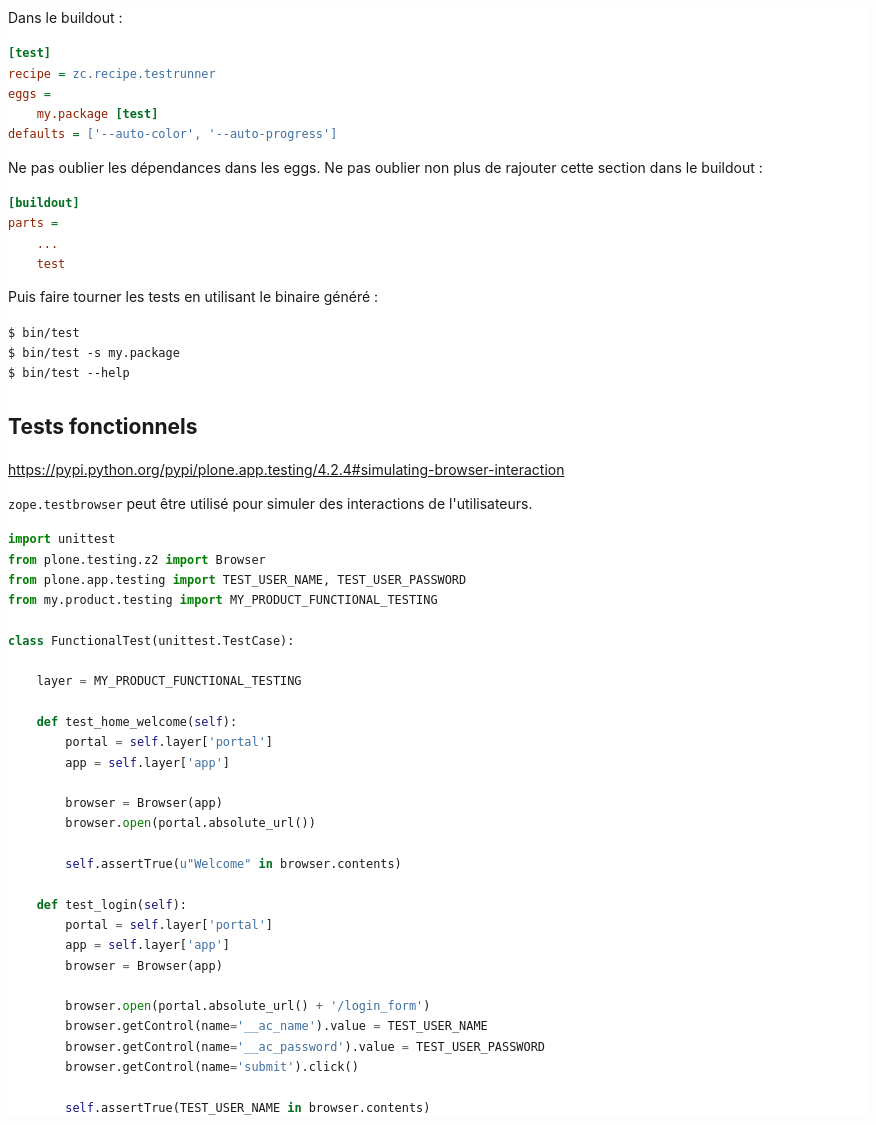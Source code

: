 Dans le buildout :

```ini
[test]
recipe = zc.recipe.testrunner
eggs =
    my.package [test]
defaults = ['--auto-color', '--auto-progress']
```

Ne pas oublier les dépendances dans les eggs. Ne pas oublier non plus de rajouter cette section dans le buildout :

```ini
[buildout]
parts =
    ...
    test
```

Puis faire tourner les tests en utilisant le binaire généré :

```shell
$ bin/test
$ bin/test -s my.package
$ bin/test --help
```

## Tests fonctionnels

https://pypi.python.org/pypi/plone.app.testing/4.2.4#simulating-browser-interaction

`zope.testbrowser` peut être utilisé pour simuler des interactions de l'utilisateurs.

```Python
import unittest
from plone.testing.z2 import Browser
from plone.app.testing import TEST_USER_NAME, TEST_USER_PASSWORD
from my.product.testing import MY_PRODUCT_FUNCTIONAL_TESTING

class FunctionalTest(unittest.TestCase):

    layer = MY_PRODUCT_FUNCTIONAL_TESTING

    def test_home_welcome(self):
        portal = self.layer['portal']
        app = self.layer['app']

        browser = Browser(app)
        browser.open(portal.absolute_url())

        self.assertTrue(u"Welcome" in browser.contents)

    def test_login(self):
        portal = self.layer['portal']
        app = self.layer['app']
        browser = Browser(app)

        browser.open(portal.absolute_url() + '/login_form')
        browser.getControl(name='__ac_name').value = TEST_USER_NAME
        browser.getControl(name='__ac_password').value = TEST_USER_PASSWORD
        browser.getControl(name='submit').click()

        self.assertTrue(TEST_USER_NAME in browser.contents)
```
